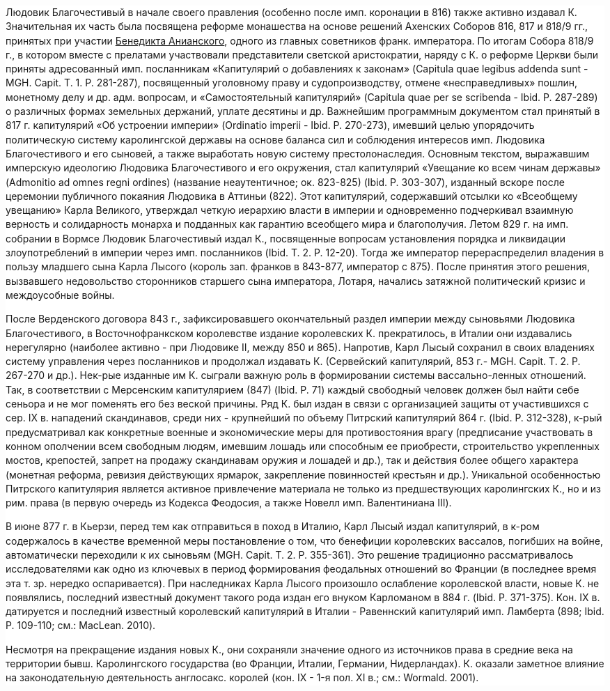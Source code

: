 Людовик Благочестивый в начале своего правления (особенно после имп. коронации в 816) также активно издавал К. Значительная их часть была посвящена реформе монашества на основе решений Ахенских Соборов 816, 817 и 818/9 гг., принятых при участии [Бенедикта Анианского](<https://pravenc.ru/text/Бенедикт Анианский.html>), одного из главных советников франк. императора. По итогам Собора 818/9 г., в котором вместе с прелатами участвовали представители светской аристократии, наряду с К. о реформе Церкви были приняты адресованный имп. посланникам «Капитулярий о добавлениях к законам» (Capitula quae legibus addenda sunt - MGH. Capit. T. 1. P. 281-287), посвященный уголовному праву и судопроизводству, отмене «несправедливых» пошлин, монетному делу и др. адм. вопросам, и «Самостоятельный капитулярий» (Capitula quae per se scribenda - Ibid. P. 287-289) о различных формах земельных держаний, уплате десятины и др. Важнейшим программным документом стал принятый в 817 г. капитулярий «Об устроении империи» (Ordinatio imperii - Ibid. P. 270-273), имевший целью упорядочить политическую систему каролингской державы на основе баланса сил и соблюдения интересов имп. Людовика Благочестивого и его сыновей, а также выработать новую систему престолонаследия. Основным текстом, выражавшим имперскую идеологию Людовика Благочестивого и его окружения, стал капитулярий «Увещание ко всем чинам державы» (Admonitio ad omnes regni ordines) (название неаутентичное; ок. 823-825) (Ibid. P. 303-307), изданный вскоре после церемонии публичного покаяния Людовика в Аттиньи (822). Этот капитулярий, содержавший отсылки ко «Всеобщему увещанию» Карла Великого, утверждал четкую иерархию власти в империи и одновременно подчеркивал взаимную верность и солидарность монарха и подданных как гарантию всеобщего мира и благополучия. Летом 829 г. на имп. собрании в Вормсе Людовик Благочестивый издал К., посвященные вопросам установления порядка и ликвидации злоупотреблений в империи через имп. посланников (Ibid. T. 2. P. 12-20). Тогда же император перераспределил владения в пользу младшего сына Карла Лысого (король зап. франков в 843-877, император с 875). После принятия этого решения, вызвавшего недовольство сторонников старшего сына императора, Лотаря, начались затяжной политический кризис и междоусобные войны.

После Верденского договора 843 г., зафиксировавшего окончательный раздел империи между сыновьями Людовика Благочестивого, в Восточнофранкском королевстве издание королевских К. прекратилось, в Италии они издавались нерегулярно (наиболее активно - при Людовике II, между 850 и 865). Напротив, Карл Лысый сохранил в своих владениях систему управления через посланников и продолжал издавать К. (Сервейский капитулярий, 853 г.- MGH. Capit. T. 2. P. 267-270 и др.). Нек-рые изданные им К. сыграли важную роль в формировании системы вассально-ленных отношений. Так, в соответствии с Мерсенским капитулярием (847) (Ibid. P. 71) каждый свободный человек должен был найти себе сеньора и не мог поменять его без веской причины. Ряд К. был издан в связи с организацией защиты от участившихся с сер. IX в. нападений скандинавов, среди них - крупнейший по объему Питрский капитулярий 864 г. (Ibid. P. 312-328), к-рый предусматривал как конкретные военные и экономические меры для противостояния врагу (предписание участвовать в конном ополчении всем свободным людям, имевшим лошадь или способным ее приобрести, строительство укрепленных мостов, крепостей, запрет на продажу скандинавам оружия и лошадей и др.), так и действия более общего характера (монетная реформа, ревизия действующих ярмарок, закрепление повинностей крестьян и др.). Уникальной особенностью Питрского капитулярия является активное привлечение материала не только из предшествующих каролингских К., но и из рим. права (в первую очередь из Кодекса Феодосия, а также Новелл имп. Валентиниана III).

В июне 877 г. в Кьерзи, перед тем как отправиться в поход в Италию, Карл Лысый издал капитулярий, в к-ром содержалось в качестве временной меры постановление о том, что бенефиции королевских вассалов, погибших на войне, автоматически переходили к их сыновьям (MGH. Capit. T. 2. P. 355-361). Это решение традиционно рассматривалось исследователями как одно из ключевых в период формирования феодальных отношений во Франции (в последнее время эта т. зр. нередко оспаривается). При наследниках Карла Лысого произошло ослабление королевской власти, новые К. не появлялись, последний известный документ такого рода издан его внуком Карломаном в 884 г. (Ibid. P. 371-375). Кон. IX в. датируется и последний известный королевский капитулярий в Италии - Равеннский капитулярий имп. Ламберта (898; Ibid. P. 109-110; см.: MacLean. 2010).

Несмотря на прекращение издания новых К., они сохраняли значение одного из источников права в средние века на территории бывш. Каролингского государства (во Франции, Италии, Германии, Нидерландах). К. оказали заметное влияние на законодательную деятельность англосакс. королей (кон. IX - 1-я пол. XI в.; см.: Wormald. 2001).
